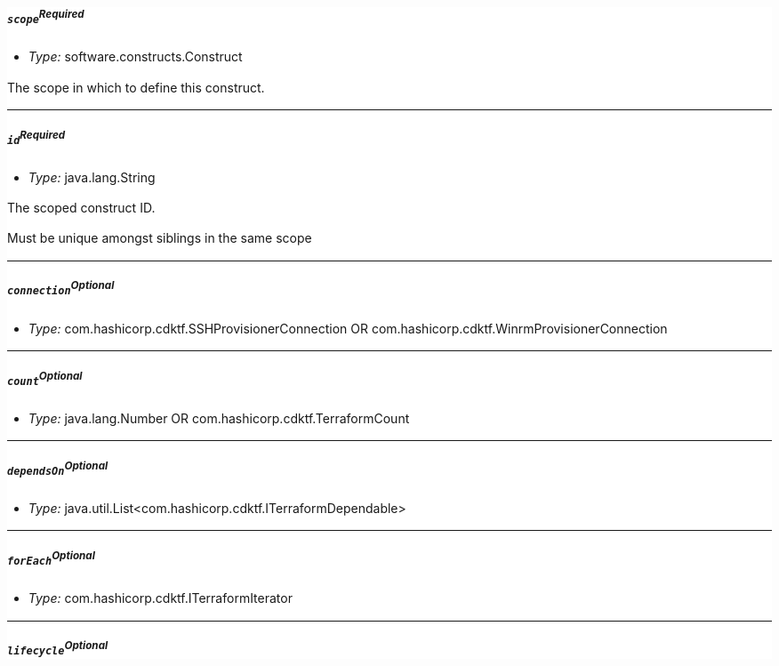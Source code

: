 
##### `scope`<sup>Required</sup> <a name="scope" id="@cdktf/provider-hcp.vaultRadarSourceGithubCloud.VaultRadarSourceGithubCloud.Initializer.parameter.scope"></a>

- *Type:* software.constructs.Construct

The scope in which to define this construct.

---

##### `id`<sup>Required</sup> <a name="id" id="@cdktf/provider-hcp.vaultRadarSourceGithubCloud.VaultRadarSourceGithubCloud.Initializer.parameter.id"></a>

- *Type:* java.lang.String

The scoped construct ID.

Must be unique amongst siblings in the same scope

---

##### `connection`<sup>Optional</sup> <a name="connection" id="@cdktf/provider-hcp.vaultRadarSourceGithubCloud.VaultRadarSourceGithubCloud.Initializer.parameter.connection"></a>

- *Type:* com.hashicorp.cdktf.SSHProvisionerConnection OR com.hashicorp.cdktf.WinrmProvisionerConnection

---

##### `count`<sup>Optional</sup> <a name="count" id="@cdktf/provider-hcp.vaultRadarSourceGithubCloud.VaultRadarSourceGithubCloud.Initializer.parameter.count"></a>

- *Type:* java.lang.Number OR com.hashicorp.cdktf.TerraformCount

---

##### `dependsOn`<sup>Optional</sup> <a name="dependsOn" id="@cdktf/provider-hcp.vaultRadarSourceGithubCloud.VaultRadarSourceGithubCloud.Initializer.parameter.dependsOn"></a>

- *Type:* java.util.List<com.hashicorp.cdktf.ITerraformDependable>

---

##### `forEach`<sup>Optional</sup> <a name="forEach" id="@cdktf/provider-hcp.vaultRadarSourceGithubCloud.VaultRadarSourceGithubCloud.Initializer.parameter.forEach"></a>

- *Type:* com.hashicorp.cdktf.ITerraformIterator

---

##### `lifecycle`<sup>Optional</sup> <a name="lifecycle" id="@cdktf/provider-hcp.vaultRadarSourceGithubCloud.VaultRadarSourceGithubCloud.Initializer.parameter.lifecycle"></a>
